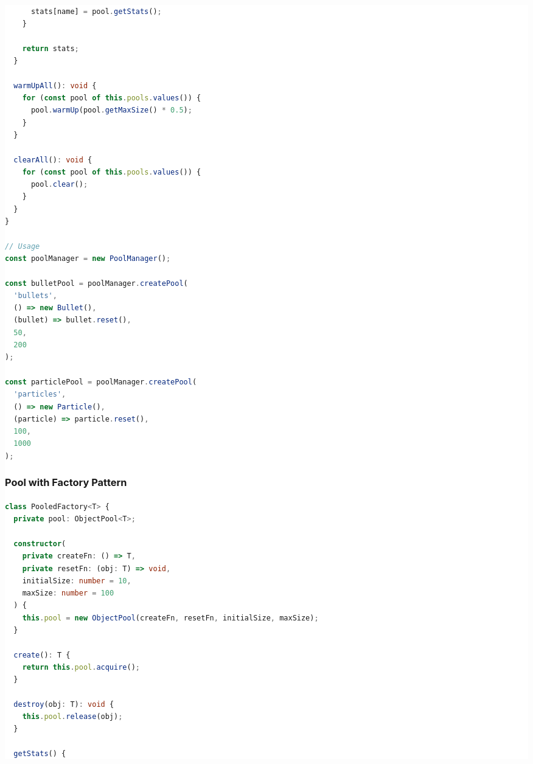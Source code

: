 ```typescript
      stats[name] = pool.getStats();
    }

    return stats;
  }

  warmUpAll(): void {
    for (const pool of this.pools.values()) {
      pool.warmUp(pool.getMaxSize() * 0.5);
    }
  }

  clearAll(): void {
    for (const pool of this.pools.values()) {
      pool.clear();
    }
  }
}

// Usage
const poolManager = new PoolManager();

const bulletPool = poolManager.createPool(
  'bullets',
  () => new Bullet(),
  (bullet) => bullet.reset(),
  50,
  200
);

const particlePool = poolManager.createPool(
  'particles',
  () => new Particle(),
  (particle) => particle.reset(),
  100,
  1000
);
```

### Pool with Factory Pattern

```typescript
class PooledFactory<T> {
  private pool: ObjectPool<T>;

  constructor(
    private createFn: () => T,
    private resetFn: (obj: T) => void,
    initialSize: number = 10,
    maxSize: number = 100
  ) {
    this.pool = new ObjectPool(createFn, resetFn, initialSize, maxSize);
  }

  create(): T {
    return this.pool.acquire();
  }

  destroy(obj: T): void {
    this.pool.release(obj);
  }

  getStats() {
```